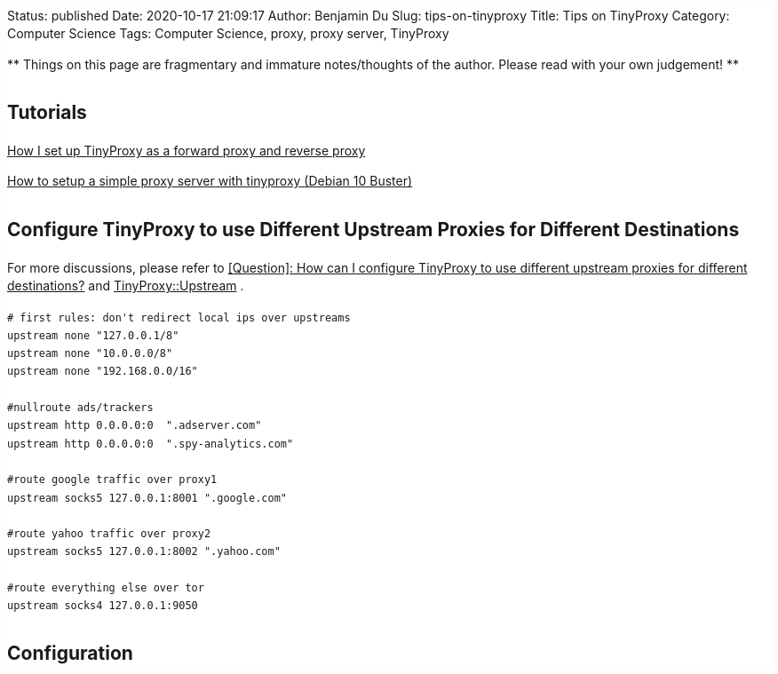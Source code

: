 Status: published
Date: 2020-10-17 21:09:17
Author: Benjamin Du
Slug: tips-on-tinyproxy
Title: Tips on TinyProxy
Category: Computer Science
Tags: Computer Science, proxy, proxy server, TinyProxy

**
Things on this page are fragmentary and immature notes/thoughts of the author.
Please read with your own judgement!
**

## Tutorials 

[How I set up TinyProxy as a forward proxy and reverse proxy](https://medium.com/@isabelcmdcosta/how-i-set-up-tinyproxy-as-a-forward-proxy-and-reverse-proxy-2a5dc1ed64e4)


[How to setup a simple proxy server with tinyproxy (Debian 10 Buster)](https://nxnjz.net/2019/10/how-to-setup-a-simple-proxy-server-with-tinyproxy-debian-10-buster/)


## Configure TinyProxy to use Different Upstream Proxies for Different Destinations

For more discussions,
please refer to
[[Question]: How can I configure TinyProxy to use different upstream proxies for different destinations?](https://github.com/tinyproxy/tinyproxy/issues/331)
and
[TinyProxy::Upstream](https://tinyproxy.github.io/#Upstream)
.

    # first rules: don't redirect local ips over upstreams
    upstream none "127.0.0.1/8"
    upstream none "10.0.0.0/8"
    upstream none "192.168.0.0/16"

    #nullroute ads/trackers
    upstream http 0.0.0.0:0  ".adserver.com"
    upstream http 0.0.0.0:0  ".spy-analytics.com"

    #route google traffic over proxy1
    upstream socks5 127.0.0.1:8001 ".google.com"

    #route yahoo traffic over proxy2
    upstream socks5 127.0.0.1:8002 ".yahoo.com"

    #route everything else over tor
    upstream socks4 127.0.0.1:9050


## Configuration
